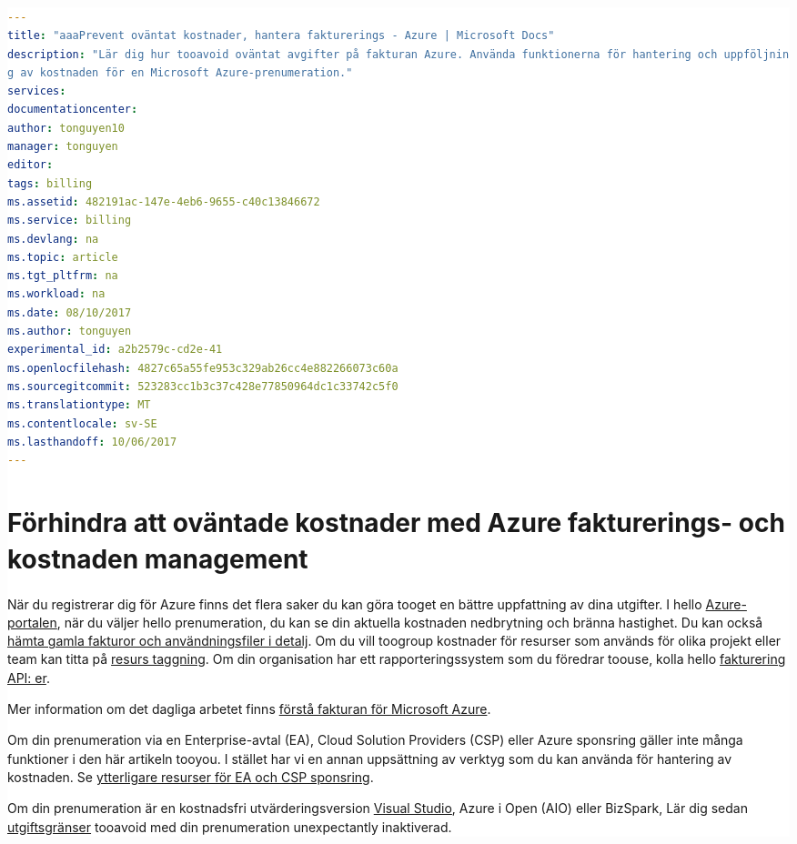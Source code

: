 ```yaml
---
title: "aaaPrevent oväntat kostnader, hantera fakturerings - Azure | Microsoft Docs"
description: "Lär dig hur tooavoid oväntat avgifter på fakturan Azure. Använda funktionerna för hantering och uppföljning av kostnaden för en Microsoft Azure-prenumeration."
services: 
documentationcenter: 
author: tonguyen10
manager: tonguyen
editor: 
tags: billing
ms.assetid: 482191ac-147e-4eb6-9655-c40c13846672
ms.service: billing
ms.devlang: na
ms.topic: article
ms.tgt_pltfrm: na
ms.workload: na
ms.date: 08/10/2017
ms.author: tonguyen
experimental_id: a2b2579c-cd2e-41
ms.openlocfilehash: 4827c65a55fe953c329ab26cc4e882266073c60a
ms.sourcegitcommit: 523283cc1b3c37c428e77850964dc1c33742c5f0
ms.translationtype: MT
ms.contentlocale: sv-SE
ms.lasthandoff: 10/06/2017
---
```

# <a name="prevent-unexpected-costs-with-azure-billing-and-cost-management"></a>Förhindra att oväntade kostnader med Azure fakturerings- och kostnaden management

När du registrerar dig för Azure finns det flera saker du kan göra tooget en bättre uppfattning av dina utgifter. I hello [Azure-portalen](https://portal.azure.com/#blade/Microsoft_Azure_Billing/SubscriptionsBlade), när du väljer hello prenumeration, du kan se din aktuella kostnaden nedbrytning och bränna hastighet. Du kan också [hämta gamla fakturor och användningsfiler i detalj](billing-download-azure-invoice-daily-usage-date.md). Om du vill toogroup kostnader för resurser som används för olika projekt eller team kan titta på [resurs taggning](../azure-resource-manager/resource-group-using-tags.md). Om din organisation har ett rapporteringssystem som du föredrar toouse, kolla hello [fakturering API: er](billing-usage-rate-card-overview.md). 

Mer information om det dagliga arbetet finns [förstå fakturan för Microsoft Azure](billing-understand-your-bill.md).

Om din prenumeration via en Enterprise-avtal (EA), Cloud Solution Providers (CSP) eller Azure sponsring gäller inte många funktioner i den här artikeln tooyou. I stället har vi en annan uppsättning av verktyg som du kan använda för hantering av kostnaden. Se [ytterligare resurser för EA och CSP sponsring](#other-offers).

Om din prenumeration är en kostnadsfri utvärderingsversion [Visual Studio](https://azure.microsoft.com/pricing/member-offers/msdn-benefits-details/), Azure i Open (AIO) eller BizSpark, Lär dig sedan [utgiftsgränser](#spending-limit) tooavoid med din prenumeration unexpectantly inaktiverad. 
